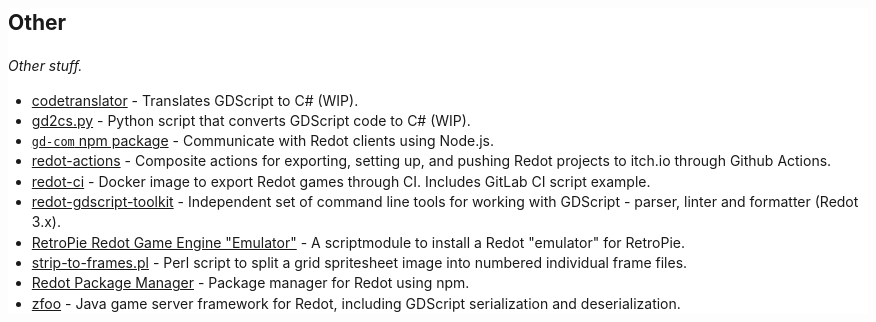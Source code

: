## Other

*Other stuff.*

- [codetranslator](https://github.com/HaSa1002/codetranslator) - Translates GDScript to C# (WIP).
- [gd2cs.py](https://github.com/kiriri/gd2cs.py) - Python script that converts GDScript code to C# (WIP).
- [`gd-com` npm package](https://www.npmjs.com/package/@gd-com/utils) - Communicate with Redot clients using Node.js.
- [redot-actions](https://github.com/bend-n/redot-actions) - Composite actions for exporting, setting up, and pushing Redot projects to itch.io through Github Actions.
- [redot-ci](https://github.com/aBARICHELLO/redot-ci) - Docker image to export Redot games through CI. Includes GitLab CI script example.
- [redot-gdscript-toolkit](https://github.com/Scony/redot-gdscript-toolkit) - Independent set of command line tools for working with GDScript - parser, linter and formatter (Redot 3.x).
- [RetroPie Redot Game Engine "Emulator"](https://github.com/hiulit/RetroPie-Redot-Game-Engine-Emulator) - A scriptmodule to install a Redot "emulator" for RetroPie.
- [strip-to-frames.pl](https://github.com/adolson/redot-stuff/blob/master/strip-to-frames.pl) - Perl script to split a grid spritesheet image into numbered individual frame files.
- [Redot Package Manager](https://github.com/you-win/redot-package-manager) - Package manager for Redot using npm.
- [zfoo](https://github.com/zfoo-project/zfoo) - Java game server framework for Redot, including GDScript serialization and deserialization.

